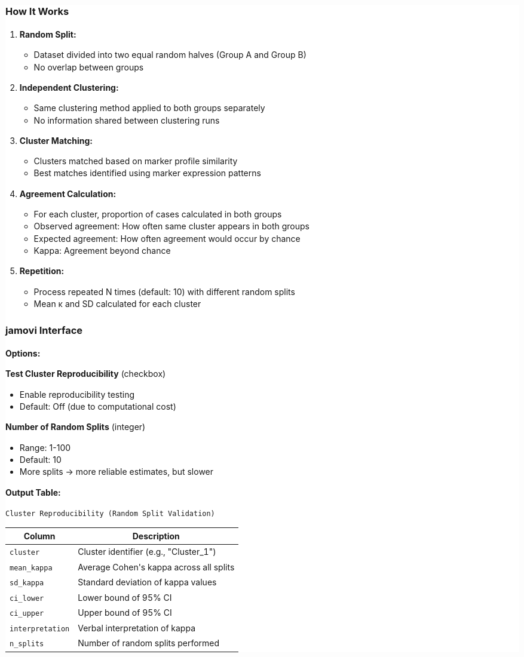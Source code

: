 ### How It Works

1. **Random Split:**
   - Dataset divided into two equal random halves (Group A and Group B)
   - No overlap between groups

2. **Independent Clustering:**
   - Same clustering method applied to both groups separately
   - No information shared between clustering runs

3. **Cluster Matching:**
   - Clusters matched based on marker profile similarity
   - Best matches identified using marker expression patterns

4. **Agreement Calculation:**
   - For each cluster, proportion of cases calculated in both groups
   - Observed agreement: How often same cluster appears in both groups
   - Expected agreement: How often agreement would occur by chance
   - Kappa: Agreement beyond chance

5. **Repetition:**
   - Process repeated N times (default: 10) with different random splits
   - Mean κ and SD calculated for each cluster

### jamovi Interface

**Options:**

**Test Cluster Reproducibility** (checkbox)
- Enable reproducibility testing
- Default: Off (due to computational cost)

**Number of Random Splits** (integer)
- Range: 1-100
- Default: 10
- More splits → more reliable estimates, but slower

**Output Table:**

`Cluster Reproducibility (Random Split Validation)`

| Column | Description |
|--------|-------------|
| `cluster` | Cluster identifier (e.g., "Cluster_1") |
| `mean_kappa` | Average Cohen's kappa across all splits |
| `sd_kappa` | Standard deviation of kappa values |
| `ci_lower` | Lower bound of 95% CI |
| `ci_upper` | Upper bound of 95% CI |
| `interpretation` | Verbal interpretation of kappa |
| `n_splits` | Number of random splits performed |
